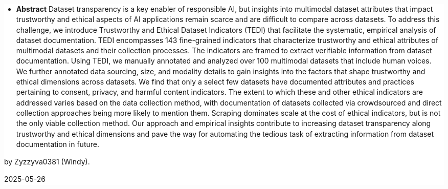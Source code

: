  - **Abstract**
 Dataset transparency is a key enabler of responsible AI, but insights into multimodal dataset attributes that impact trustworthy and ethical aspects of AI applications remain scarce and are difficult to compare across datasets. To address this challenge, we introduce Trustworthy and Ethical Dataset Indicators (TEDI) that facilitate the systematic, empirical analysis of dataset documentation. TEDI encompasses 143 fine-grained indicators that characterize trustworthy and ethical attributes of multimodal datasets and their collection processes. The indicators are framed to extract verifiable information from dataset documentation. Using TEDI, we manually annotated and analyzed over 100 multimodal datasets that include human voices. We further annotated data sourcing, size, and modality details to gain insights into the factors that shape trustworthy and ethical dimensions across datasets. We find that only a select few datasets have documented attributes and practices pertaining to consent, privacy, and harmful content indicators. The extent to which these and other ethical indicators are addressed varies based on the data collection method, with documentation of datasets collected via crowdsourced and direct collection approaches being more likely to mention them. Scraping dominates scale at the cost of ethical indicators, but is not the only viable collection method. Our approach and empirical insights contribute to increasing dataset transparency along trustworthy and ethical dimensions and pave the way for automating the tedious task of extracting information from dataset documentation in future.


by Zyzzyva0381 (Windy). 


2025-05-26
